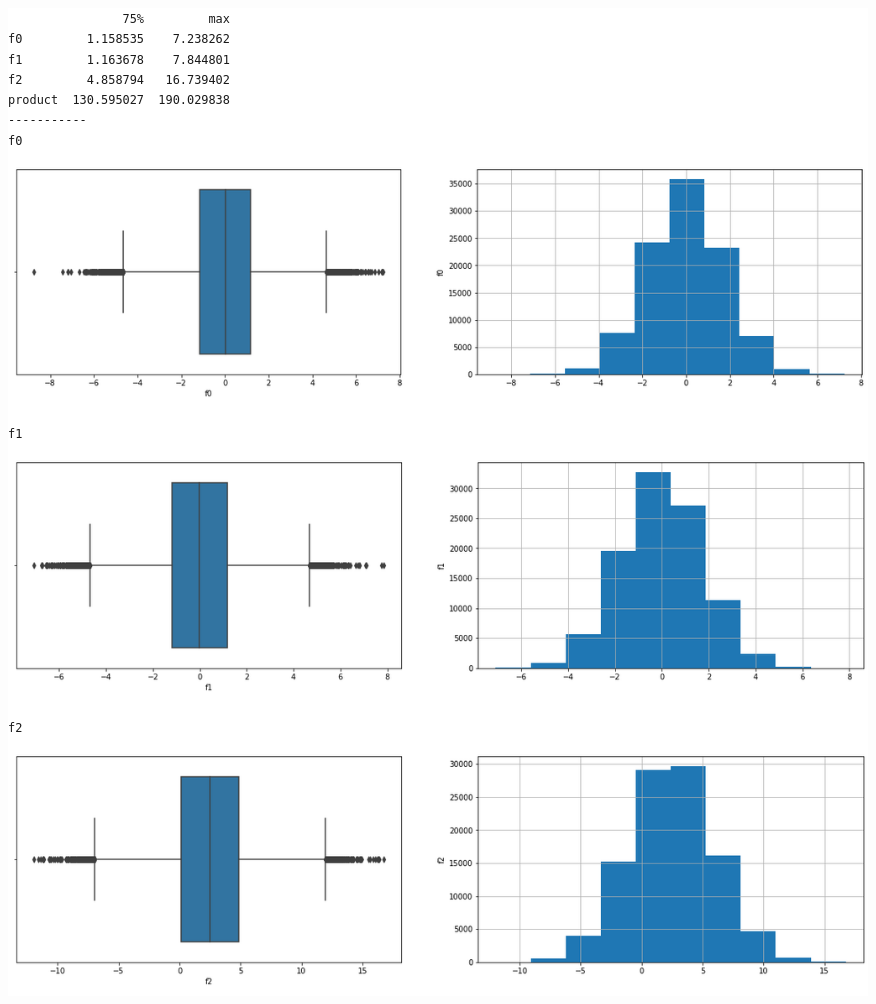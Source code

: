                     75%         max  
    f0         1.158535    7.238262  
    f1         1.163678    7.844801  
    f2         4.858794   16.739402  
    product  130.595027  190.029838  
    -----------
    f0



    
![png](output_23_1.png)
    


    f1



    
![png](output_23_3.png)
    


    f2



    
![png](output_23_5.png)
    